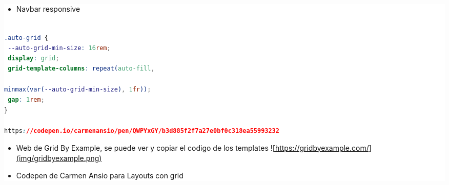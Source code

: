 
- Navbar responsive

```css

.auto-grid {
 --auto-grid-min-size: 16rem;
 display: grid;
 grid-template-columns: repeat(auto-fill, 

minmax(var(--auto-grid-min-size), 1fr));
 gap: 1rem;
}

https://codepen.io/carmenansio/pen/QWPYxGY/b3d885f2f7a27e0bf0c318ea55993232

```

- Web de Grid By Example, se puede ver y copiar el codigo de los templates
![https://gridbyexample.com/](img/gridbyexample.png)

- Codepen de Carmen Ansio para Layouts con grid